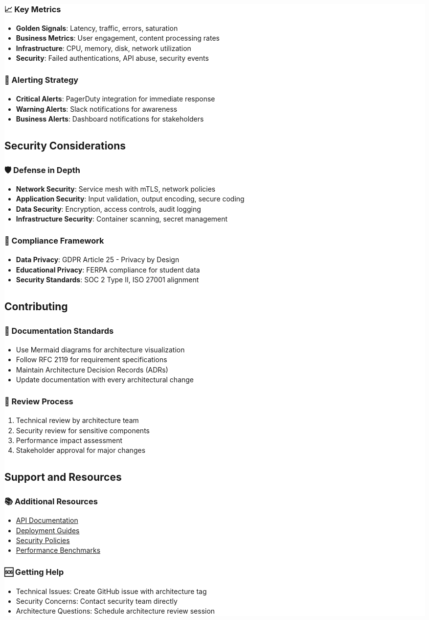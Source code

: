 ### 📈 Key Metrics
- **Golden Signals**: Latency, traffic, errors, saturation
- **Business Metrics**: User engagement, content processing rates
- **Infrastructure**: CPU, memory, disk, network utilization
- **Security**: Failed authentications, API abuse, security events

### 🚨 Alerting Strategy
- **Critical Alerts**: PagerDuty integration for immediate response
- **Warning Alerts**: Slack notifications for awareness
- **Business Alerts**: Dashboard notifications for stakeholders

## Security Considerations

### 🛡️ Defense in Depth
- **Network Security**: Service mesh with mTLS, network policies
- **Application Security**: Input validation, output encoding, secure coding
- **Data Security**: Encryption, access controls, audit logging
- **Infrastructure Security**: Container scanning, secret management

### 🔐 Compliance Framework
- **Data Privacy**: GDPR Article 25 - Privacy by Design
- **Educational Privacy**: FERPA compliance for student data
- **Security Standards**: SOC 2 Type II, ISO 27001 alignment

## Contributing

### 📝 Documentation Standards
- Use Mermaid diagrams for architecture visualization
- Follow RFC 2119 for requirement specifications
- Maintain Architecture Decision Records (ADRs)
- Update documentation with every architectural change

### 🔄 Review Process
1. Technical review by architecture team
2. Security review for sensitive components
3. Performance impact assessment
4. Stakeholder approval for major changes

## Support and Resources

### 📚 Additional Resources
- [API Documentation](../api-docs/)
- [Deployment Guides](../deployment/)
- [Security Policies](../security/)
- [Performance Benchmarks](../benchmarks/)

### 🆘 Getting Help
- Technical Issues: Create GitHub issue with architecture tag
- Security Concerns: Contact security team directly
- Architecture Questions: Schedule architecture review session
